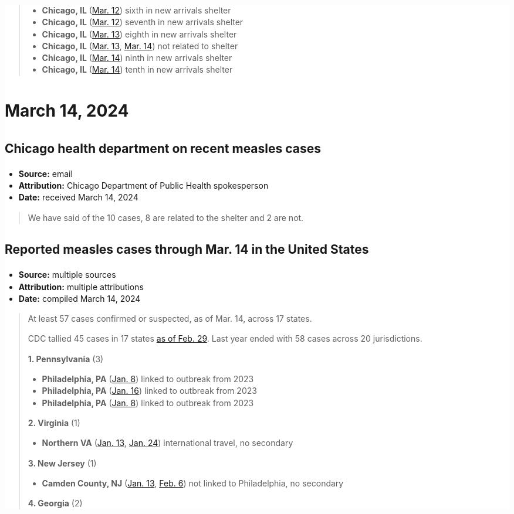 > - **Chicago, IL** ([Mar. 12](https://view.citynews.chicago.gov/?qs=a841b060b149d504b6d4060e6a67f7fee3a46e97520ff58e60d6b646c39807cce56e15afc7edd30a70051643fcb470d9b7fc516b3c4d55d660fd72898a6b9f9123b579426dc370feb2ff8bdbb5b2686a)) sixth in new arrivals shelter
> - **Chicago, IL** ([Mar. 12](https://view.citynews.chicago.gov/?qs=a841b060b149d504b6d4060e6a67f7fee3a46e97520ff58e60d6b646c39807cce56e15afc7edd30a70051643fcb470d9b7fc516b3c4d55d660fd72898a6b9f9123b579426dc370feb2ff8bdbb5b2686a)) seventh in new arrivals shelter
> - **Chicago, IL** ([Mar. 13](https://www.facebook.com/ChiPublicHealth/posts/pfbid02nVWX8YdaoK8hGZwm3xR2xsgJopuc9NC89JpyiguqD7ezGkPPCQVArtJ2x1ewo8QMl)) eighth in new arrivals shelter
> - **Chicago, IL** ([Mar. 13](https://www.facebook.com/ChiPublicHealth/posts/pfbid02nVWX8YdaoK8hGZwm3xR2xsgJopuc9NC89JpyiguqD7ezGkPPCQVArtJ2x1ewo8QMl), [Mar. 14](https://tinalexander.github.io/notes/2024/03#chicago-health-department-on-recent-measles-cases)) not related to shelter
> - **Chicago, IL** ([Mar. 14](https://www.chicago.gov/city/en/depts/cdph/provdrs/health_protection_and_response/news/2024/march/cdph-weekly-media-brief-3-14-2024.html)) ninth in new arrivals shelter
> - **Chicago, IL** ([Mar. 14](https://www.chicago.gov/city/en/depts/cdph/provdrs/health_protection_and_response/news/2024/march/cdph-weekly-media-brief-3-14-2024.html)) tenth in new arrivals shelter

# March 14, 2024

## Chicago health department on recent measles cases

- **Source:** email
- **Attribution:** Chicago Department of Public Health spokesperson
- **Date:** received March 14, 2024

> We have said of the 10 cases, 8 are related to the shelter and 2 are not.

## Reported measles cases through Mar. 14 in the United States

- **Source:** multiple sources
- **Attribution:** multiple attributions
- **Date:** compiled March 14, 2024

> At least 57 cases confirmed or suspected, as of Mar. 14, across 17 states.
>
> CDC tallied 45 cases in 17 states [as of Feb. 29](https://www.cdc.gov/measles/cases-outbreaks.html). Last year ended with 58 cases across 20 jurisdictions.
> 
> **1. Pennsylvania** (3)
> 
> - **Philadelphia, PA** ([Jan. 8](https://www.phila.gov/2024-01-08-health-department-update-on-measles-outbreak-january-8/)) linked to outbreak from 2023
> - **Philadelphia, PA** ([Jan. 16](https://www.phila.gov/2024-01-17-health-department-update-on-measles-outbreak-january-16-2/)) linked to outbreak from 2023
> - **Philadelphia, PA** ([Jan. 8](https://www.phila.gov/2024-01-08-health-department-update-on-measles-outbreak-january-8/)) linked to outbreak from 2023
> 
> **2. Virginia** (1)
> 
> - **Northern VA** ([Jan. 13](https://www.vdh.virginia.gov/news/2024-news-releases/virginia-health-officials-investigating-potential-measles-exposures-in-northern-virginia/), [Jan. 24](https://www.vdh.virginia.gov/measles/)) international travel, no secondary
> 
> **3. New Jersey** (1)
> 
> - **Camden County, NJ** ([Jan. 13](https://www.camdencounty.com/camden-county-monitoring-confirmed-case-of-measles/), [Feb. 6](https://www.nj.gov/health/cd/topics/measles.shtml)) not linked to Philadelphia, no secondary
> 
> **4. Georgia** (2)
> 